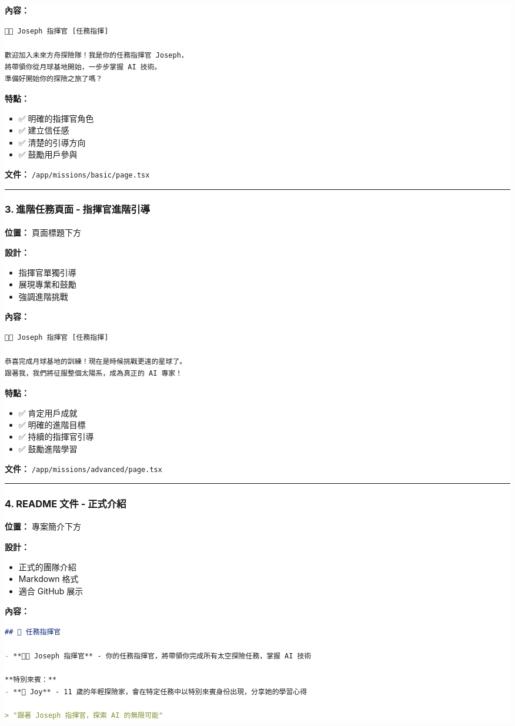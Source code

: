 **內容：**
```
👨‍🚀 Joseph 指揮官 [任務指揮]

歡迎加入未來方舟探險隊！我是你的任務指揮官 Joseph，
將帶領你從月球基地開始，一步步掌握 AI 技術。
準備好開始你的探險之旅了嗎？
```

**特點：**
- ✅ 明確的指揮官角色
- ✅ 建立信任感
- ✅ 清楚的引導方向
- ✅ 鼓勵用戶參與

**文件：** `/app/missions/basic/page.tsx`

---

### 3. 進階任務頁面 - 指揮官進階引導

**位置：** 頁面標題下方

**設計：**
- 指揮官單獨引導
- 展現專業和鼓勵
- 強調進階挑戰

**內容：**
```
👨‍🚀 Joseph 指揮官 [任務指揮]

恭喜完成月球基地的訓練！現在是時候挑戰更遠的星球了。
跟著我，我們將征服整個太陽系，成為真正的 AI 專家！
```

**特點：**
- ✅ 肯定用戶成就
- ✅ 明確的進階目標
- ✅ 持續的指揮官引導
- ✅ 鼓勵進階學習

**文件：** `/app/missions/advanced/page.tsx`

---

### 4. README 文件 - 正式介紹

**位置：** 專案簡介下方

**設計：**
- 正式的團隊介紹
- Markdown 格式
- 適合 GitHub 展示

**內容：**
```markdown
## 👥 任務指揮官

- **👨‍🚀 Joseph 指揮官** - 你的任務指揮官，將帶領你完成所有太空探險任務，掌握 AI 技術

**特別來賓：**
- **👧 Joy** - 11 歲的年輕探險家，會在特定任務中以特別來賓身份出現，分享她的學習心得

> "跟著 Joseph 指揮官，探索 AI 的無限可能"
```
